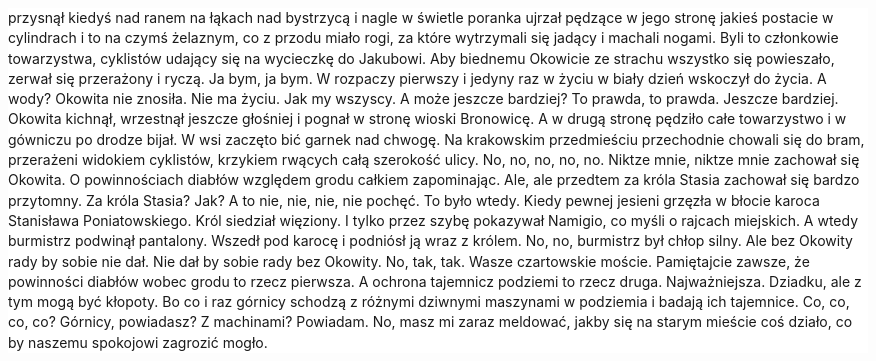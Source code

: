 przysnął kiedyś nad ranem na łąkach nad bystrzycą 
i nagle w świetle poranka 
ujrzał pędzące w jego stronę jakieś postacie 
w cylindrach i to na czymś żelaznym, 
co z przodu miało rogi, 
za które wytrzymali się jadący i machali nogami. 
Byli to 
członkowie towarzystwa, 
cyklistów udający się na wycieczkę do Jakubowi. 
Aby biednemu Okowicie ze strachu 
wszystko się powieszało, 
zerwał się przerażony i ryczą. 
Ja bym, ja bym. 
W rozpaczy pierwszy i jedyny raz w życiu 
w biały dzień wskoczył do życia. 
A wody? 
Okowita nie znosiła. 
Nie ma życiu. 
Jak my wszyscy. 
A może jeszcze bardziej? 
To prawda, to prawda. 
Jeszcze bardziej. 
Okowita kichnął, 
wrzestnął jeszcze głośniej 
i pognał w stronę wioski Bronowicę. 
A w drugą stronę pędziło całe towarzystwo 
i w gówniczu po drodze bijał. 
W wsi zaczęto bić garnek nad chwogę. 
Na krakowskim przedmieściu 
przechodnie chowali się do bram, 
przerażeni widokiem cyklistów, 
krzykiem rwących całą szerokość ulicy. 
No, no, no, no, no. 
Niktze mnie, niktze mnie zachował się Okowita. 
O powinnościach diabłów względem grodu całkiem zapominając. 
Ale, ale przedtem za króla Stasia zachował się bardzo przytomny. 
Za króla Stasia? 
Jak? A to nie, nie, nie, nie pochęć. 
To było wtedy. 
Kiedy pewnej jesieni grzęzła w błocie 
karoca Stanisława Poniatowskiego. 
Król siedział więziony. 
I tylko przez szybę pokazywał Namigio, 
co myśli o rajcach miejskich. 
A wtedy burmistrz podwinął pantalony. 
Wszedł pod karocę i podniósł ją wraz z królem. 
No, no, burmistrz był chłop silny. 
Ale bez Okowity rady by sobie nie dał. 
Nie dał by sobie rady bez Okowity. 
No, tak, tak. 
Wasze czartowskie moście. 
Pamiętajcie zawsze, że powinności diabłów wobec grodu 
to rzecz pierwsza. 
A ochrona tajemnicz podziemi to rzecz druga. 
Najważniejsza. 
Dziadku, ale z tym mogą być kłopoty. 
Bo co i raz górnicy schodzą z różnymi dziwnymi maszynami 
w podziemia i badają ich tajemnice. 
Co, co, co, co? 
Górnicy, powiadasz? 
Z machinami? 
Powiadam. 
No, masz mi zaraz meldować, jakby się na starym mieście coś działo, 
co by naszemu spokojowi zagrozić mogło. 